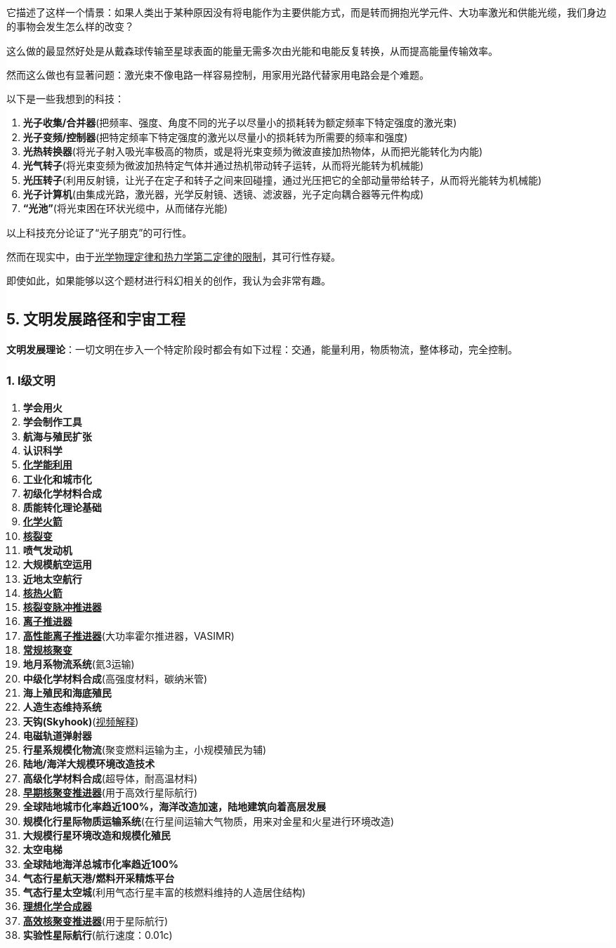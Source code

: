 它描述了这样一个情景：如果人类出于某种原因没有将电能作为主要供能方式，而是转而拥抱光学元件、大功率激光和供能光缆，我们身边的事物会发生怎么样的改变？

这么做的最显然好处是从戴森球传输至星球表面的能量无需多次由光能和电能反复转换，从而提高能量传输效率。

然而这么做也有显著问题：激光束不像电路一样容易控制，用家用光路代替家用电路会是个难题。

以下是一些我想到的科技：

1. **光子收集/合并器**(把频率、强度、角度不同的光子以尽量小的损耗转为额定频率下特定强度的激光束)
2. **光子变频/控制器**(把特定频率下特定强度的激光以尽量小的损耗转为所需要的频率和强度)
3. **光热转换器**(将光子射入吸光率极高的物质，或是将光束变频为微波直接加热物体，从而把光能转化为内能)
4. **光气转子**(将光束变频为微波加热特定气体并通过热机带动转子运转，从而将光能转为机械能)
5. **光压转子**(利用反射镜，让光子在定子和转子之间来回碰撞，通过光压把它的全部动量带给转子，从而将光能转为机械能)
6. **光子计算机**(由集成光路，激光器，光学反射镜、透镜、滤波器，光子定向耦合器等元件构成)
7. **“光池”**(将光束困在环状光缆中，从而储存光能)

以上科技充分论证了“光子朋克”的可行性。

然而在现实中，由于[光学物理定律和热力学第二定律的限制](https://what-if.xkcd.com/145)，其可行性存疑。

即使如此，如果能够以这个题材进行科幻相关的创作，我认为会非常有趣。

## 5. 文明发展路径和宇宙工程

**文明发展理论**：一切文明在步入一个特定阶段时都会有如下过程：交通，能量利用，物质物流，整体移动，完全控制。

### 1. I级文明

1. **学会用火**
2. **学会制作工具**
3. **航海与殖民扩张**
4. **认识科学**
5. [**化学能利用**](#化学能)
6. **工业化和城市化**
7. **初级化学材料合成**
8. **质能转化理论基础**
9. [**化学火箭**](#化学火箭)
10. [**核裂变**](#核裂变)
11. **喷气发动机**
12. **大规模航空运用**
13. **近地太空航行**
14. [**核热火箭**](#NTR)
15. [**核裂变脉冲推进器**](#核脉冲推进器)
16. [**离子推进器**](#离子推进器)
17. [**高性能离子推进器**](#离子推进器)(大功率霍尔推进器，VASIMR)
18. [**常规核聚变**](#常规核聚变)
19. **地月系物流系统**(氦3运输)
20. **中级化学材料合成**(高强度材料，碳纳米管)
21. **海上殖民和海底殖民**
22. **人造生态维持系统**
23. <span id="天钩">**天钩(Skyhook)**</span>([视频解释](https://www.bilibili.com/video/BV1Ga411A71Z?p=9&share_source=copy_web))
24. **电磁轨道弹射器**
25. **行星系规模化物流**(聚变燃料运输为主，小规模殖民为辅)
26. **陆地/海洋大规模环境改造技术**
27. **高级化学材料合成**(超导体，耐高温材料)
28. [**早期核聚变推进器**](#核聚变推进器)(用于高效行星际航行)
29. **全球陆地城市化率趋近100%，海洋改造加速，陆地建筑向着高层发展**
30. **规模化行星际物质运输系统**(在行星间运输大气物质，用来对金星和火星进行环境改造)
31. **大规模行星环境改造和规模化殖民**
32. **太空电梯**
33. **全球陆地海洋总城市化率趋近100%**
34. **气态行星航天港/燃料开采精炼平台**
35. <span id="气态行星太空城">**气态行星太空城**</span>(利用气态行星丰富的核燃料维持的人造居住结构)
36. [**理想化学合成器**](#理想化学合成器)
37. [**高效核聚变推进器**](#核聚变推进器)(用于星际航行)
38. **实验性星际航行**(航行速度：0.01c)